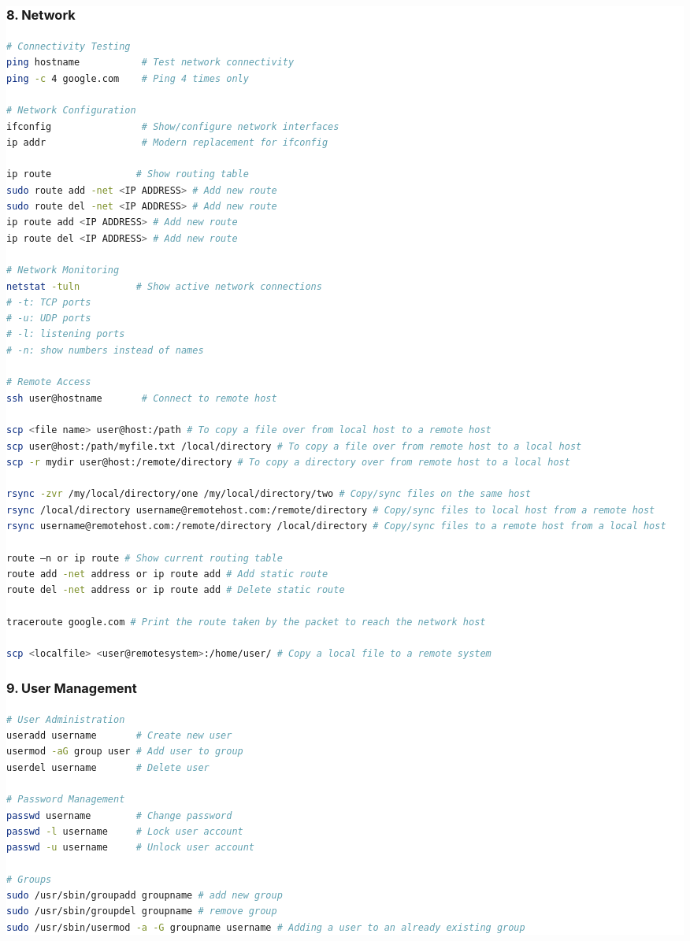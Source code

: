 ### 8. Network
```bash
# Connectivity Testing
ping hostname           # Test network connectivity
ping -c 4 google.com    # Ping 4 times only

# Network Configuration
ifconfig                # Show/configure network interfaces
ip addr                 # Modern replacement for ifconfig

ip route               # Show routing table
sudo route add -net <IP ADDRESS> # Add new route
sudo route del -net <IP ADDRESS> # Add new route
ip route add <IP ADDRESS> # Add new route
ip route del <IP ADDRESS> # Add new route

# Network Monitoring
netstat -tuln          # Show active network connections
# -t: TCP ports
# -u: UDP ports
# -l: listening ports
# -n: show numbers instead of names

# Remote Access
ssh user@hostname       # Connect to remote host

scp <file name> user@host:/path # To copy a file over from local host to a remote host
scp user@host:/path/myfile.txt /local/directory # To copy a file over from remote host to a local host
scp -r mydir user@host:/remote/directory # To copy a directory over from remote host to a local host

rsync -zvr /my/local/directory/one /my/local/directory/two # Copy/sync files on the same host
rsync /local/directory username@remotehost.com:/remote/directory # Copy/sync files to local host from a remote host
rsync username@remotehost.com:/remote/directory /local/directory # Copy/sync files to a remote host from a local host

route –n or ip route # Show current routing table
route add -net address or ip route add # Add static route
route del -net address or ip route add # Delete static route

traceroute google.com # Print the route taken by the packet to reach the network host

scp <localfile> <user@remotesystem>:/home/user/ # Copy a local file to a remote system
```

### 9. User Management
```bash
# User Administration
useradd username       # Create new user
usermod -aG group user # Add user to group
userdel username       # Delete user

# Password Management
passwd username        # Change password
passwd -l username     # Lock user account
passwd -u username     # Unlock user account

# Groups
sudo /usr/sbin/groupadd groupname # add new group
sudo /usr/sbin/groupdel groupname # remove group
sudo /usr/sbin/usermod -a -G groupname username # Adding a user to an already existing group
```